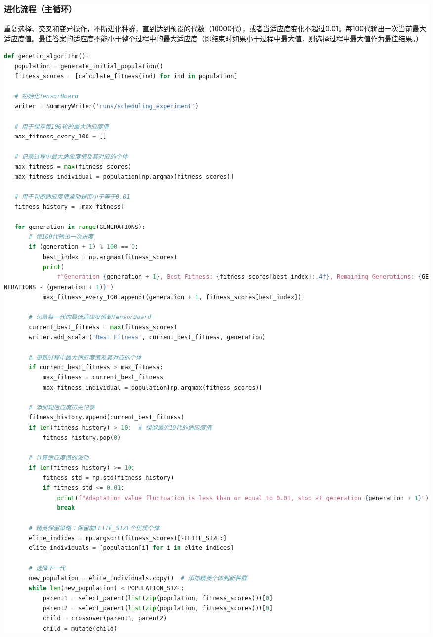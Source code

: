  ### 进化流程（主循环）
 重复选择、交叉和变异操作，不断进化种群，直到达到预设的代数（10000代），或者当适应度变化不超过0.01。每100代输出一次当前最大适应度值。最佳答案的适应度不能小于整个过程中的最大适应度（即结束时如果小于过程中最大值，则选择过程中最大值作为最佳结果。）
 ```python
def genetic_algorithm():
    population = generate_initial_population()
    fitness_scores = [calculate_fitness(ind) for ind in population]

    # 初始化TensorBoard
    writer = SummaryWriter('runs/scheduling_experiment')

    # 用于保存每100轮的最大适应度值
    max_fitness_every_100 = []

    # 记录过程中最大适应度值及其对应的个体
    max_fitness = max(fitness_scores)
    max_fitness_individual = population[np.argmax(fitness_scores)]

    # 用于判断适应度值波动是否小于等于0.01
    fitness_history = [max_fitness]

    for generation in range(GENERATIONS):
        # 每100代输出一次进度
        if (generation + 1) % 100 == 0:
            best_index = np.argmax(fitness_scores)
            print(
                f"Generation {generation + 1}, Best Fitness: {fitness_scores[best_index]:.4f}, Remaining Generations: {GENERATIONS - (generation + 1)}")
            max_fitness_every_100.append((generation + 1, fitness_scores[best_index]))

        # 记录每一代的最佳适应度值到TensorBoard
        current_best_fitness = max(fitness_scores)
        writer.add_scalar('Best Fitness', current_best_fitness, generation)

        # 更新过程中最大适应度值及其对应的个体
        if current_best_fitness > max_fitness:
            max_fitness = current_best_fitness
            max_fitness_individual = population[np.argmax(fitness_scores)]

        # 添加到适应度历史记录
        fitness_history.append(current_best_fitness)
        if len(fitness_history) > 10:  # 保留最近10代的适应度值
            fitness_history.pop(0)

        # 计算适应度值的波动
        if len(fitness_history) >= 10:
            fitness_std = np.std(fitness_history)
            if fitness_std <= 0.01:
                print(f"Adaptation value fluctuation is less than or equal to 0.01, stop at generation {generation + 1}")
                break

        # 精英保留策略：保留前ELITE_SIZE个优质个体
        elite_indices = np.argsort(fitness_scores)[-ELITE_SIZE:]
        elite_individuals = [population[i] for i in elite_indices]

        # 选择下一代
        new_population = elite_individuals.copy()  # 添加精英个体到新种群
        while len(new_population) < POPULATION_SIZE:
            parent1 = select_parent(list(zip(population, fitness_scores)))[0]
            parent2 = select_parent(list(zip(population, fitness_scores)))[0]
            child = crossover(parent1, parent2)
            child = mutate(child)
 ```